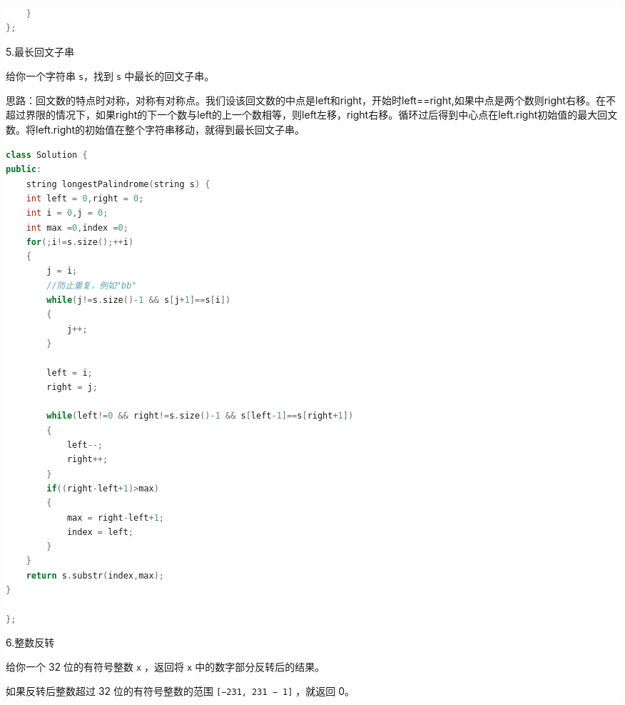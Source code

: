 ```c++
    }
};
```

5.最长回文子串

给你一个字符串 `s`，找到 `s` 中最长的回文子串。



思路：回文数的特点时对称，对称有对称点。我们设该回文数的中点是left和right，开始时left==right,如果中点是两个数则right右移。在不超过界限的情况下，如果right的下一个数与left的上一个数相等，则left左移，right右移。循环过后得到中心点在left.right初始值的最大回文数。将left.right的初始值在整个字符串移动，就得到最长回文子串。

```c++
class Solution {
public:
    string longestPalindrome(string s) {
    int left = 0,right = 0;
    int i = 0,j = 0;
    int max =0,index =0;
    for(;i!=s.size();++i)
    {
        j = i;
        //防止重复，例如"bb"
        while(j!=s.size()-1 && s[j+1]==s[i])
        {
            j++;
        }

        left = i;
        right = j;

        while(left!=0 && right!=s.size()-1 && s[left-1]==s[right+1])
        {
            left--;
            right++;
        }
        if((right-left+1)>max)
        {
            max = right-left+1;
            index = left;
        }
    }
    return s.substr(index,max);
}

};
```

6.整数反转

给你一个 32 位的有符号整数 `x` ，返回将 `x` 中的数字部分反转后的结果。

如果反转后整数超过 32 位的有符号整数的范围 `[−231, 231 − 1]` ，就返回 0。
